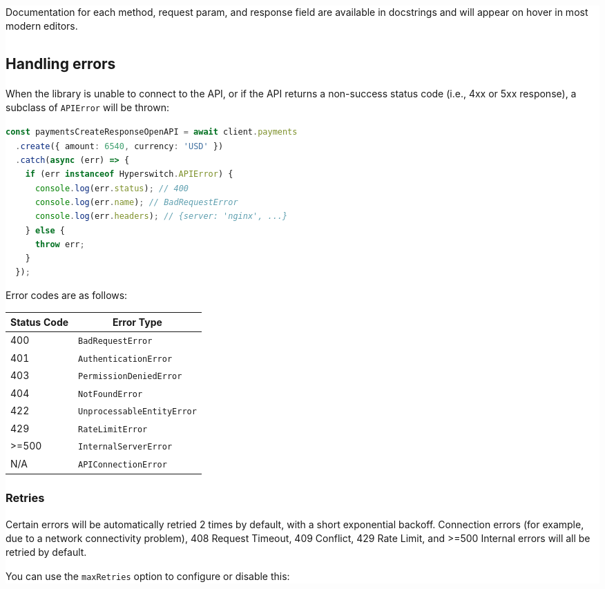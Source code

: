 ```ts
```

Documentation for each method, request param, and response field are available in docstrings and will appear on hover in most modern editors.

## Handling errors

When the library is unable to connect to the API,
or if the API returns a non-success status code (i.e., 4xx or 5xx response),
a subclass of `APIError` will be thrown:


```ts
const paymentsCreateResponseOpenAPI = await client.payments
  .create({ amount: 6540, currency: 'USD' })
  .catch(async (err) => {
    if (err instanceof Hyperswitch.APIError) {
      console.log(err.status); // 400
      console.log(err.name); // BadRequestError
      console.log(err.headers); // {server: 'nginx', ...}
    } else {
      throw err;
    }
  });
```

Error codes are as follows:

| Status Code | Error Type                 |
| ----------- | -------------------------- |
| 400         | `BadRequestError`          |
| 401         | `AuthenticationError`      |
| 403         | `PermissionDeniedError`    |
| 404         | `NotFoundError`            |
| 422         | `UnprocessableEntityError` |
| 429         | `RateLimitError`           |
| >=500       | `InternalServerError`      |
| N/A         | `APIConnectionError`       |

### Retries

Certain errors will be automatically retried 2 times by default, with a short exponential backoff.
Connection errors (for example, due to a network connectivity problem), 408 Request Timeout, 409 Conflict,
429 Rate Limit, and >=500 Internal errors will all be retried by default.

You can use the `maxRetries` option to configure or disable this:
